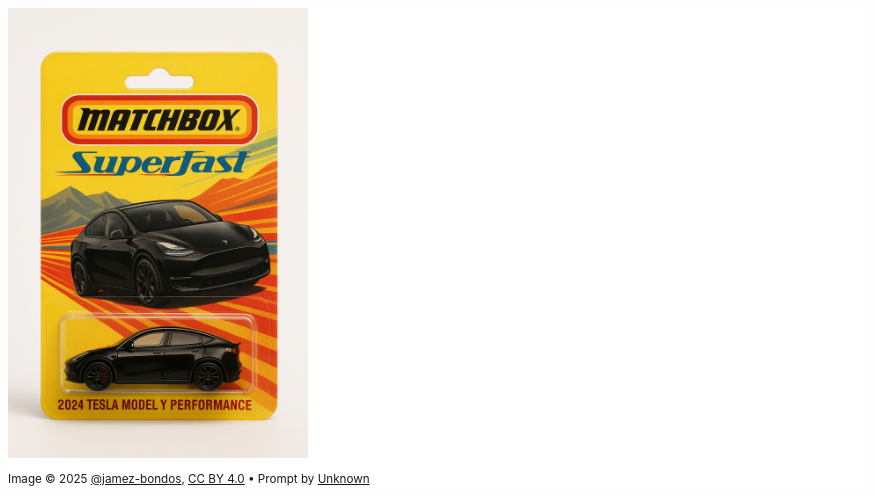 <img src="cases/103/matchbox_car.png" width="300" alt=""><br>
<sub>Image © 2025 <a href="https://github.com/jamez-bondos">@jamez-bondos</a>, <a href="https://creativecommons.org/licenses/by/4.0/">CC BY 4.0</a> • Prompt by <a href="#">Unknown</a></sub>
